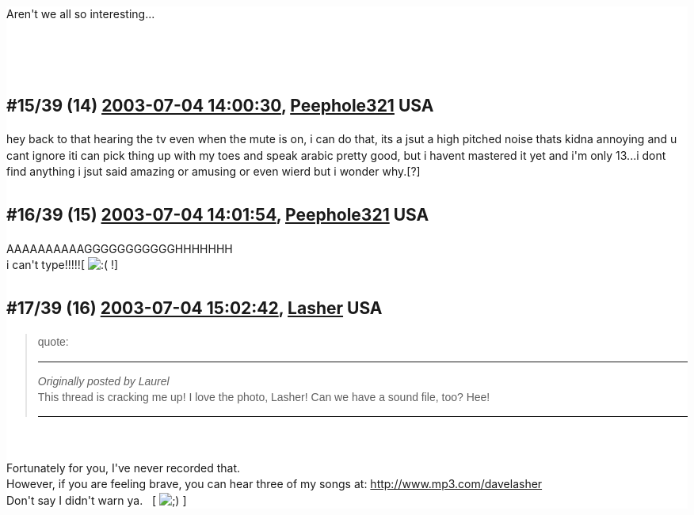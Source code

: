 Aren't we all so interesting...
<br>
<br>
<br>
<br>
</section>

## \#15/39 (14) [2003-07-04 14:00:30](https://www.astralpulse.com/forums/index.php?msg=38020), [Peephole321](https://www.astralpulse.com/forums/profile/?u=2687) USA ##
<section>
hey back to that hearing the tv even when the mute is on, i can do that, its a jsut a high pitched noise thats kidna annoying and u cant ignore iti can pick thing up with my toes and speak arabic pretty good, but i havent mastered it yet and i'm only 13...i dont find anything i jsut said amazing or amusing or even wierd but i wonder why.[?]
</section>

## \#16/39 (15) [2003-07-04 14:01:54](https://www.astralpulse.com/forums/index.php?msg=38021), [Peephole321](https://www.astralpulse.com/forums/profile/?u=2687) USA ##
<section>
<font size='"6"'>
</font>
AAAAAAAAAAGGGGGGGGGGGHHHHHHH
<br>
i can't type!!!!![
<img alt=":(" class="smiley" src="https://www.astralpulse.com/forums/Smileys/fugue/sad.png" title="Sad"/>
!]
</section>

## \#17/39 (16) [2003-07-04 15:02:42](https://www.astralpulse.com/forums/index.php?msg=38028), [Lasher](https://www.astralpulse.com/forums/profile/?u=2390) USA ##
<section>
<blockquote id='"quote"'>
 <font face='"Arial"' id='"quote"' size='"1"'>
  quote:
  <hr height='"1"' id='"quote"' noshade=""/>
  <i>
   Originally posted by Laurel
  </i>
  <br>
  This thread is cracking me up! I love the photo, Lasher! Can we have a sound file, too? Hee!
  <br>
  <hr height='"1"' id='"quote"' noshade=""/>
 </font>
</blockquote>
<br>
<br>
Fortunately for you, I've never recorded that.
<br>
However, if you are feeling brave, you can hear three of my songs at:
<a class="bbc_link" href="http://www.mp3.com/davelasher" rel="noopener" target="_blank">
 http://www.mp3.com/davelasher
</a>
<br>
Don't say I didn't warn ya.   [
<img alt=";)" class="smiley" src="https://www.astralpulse.com/forums/Smileys/fugue/wink.png" title="Wink"/>
]
<br>